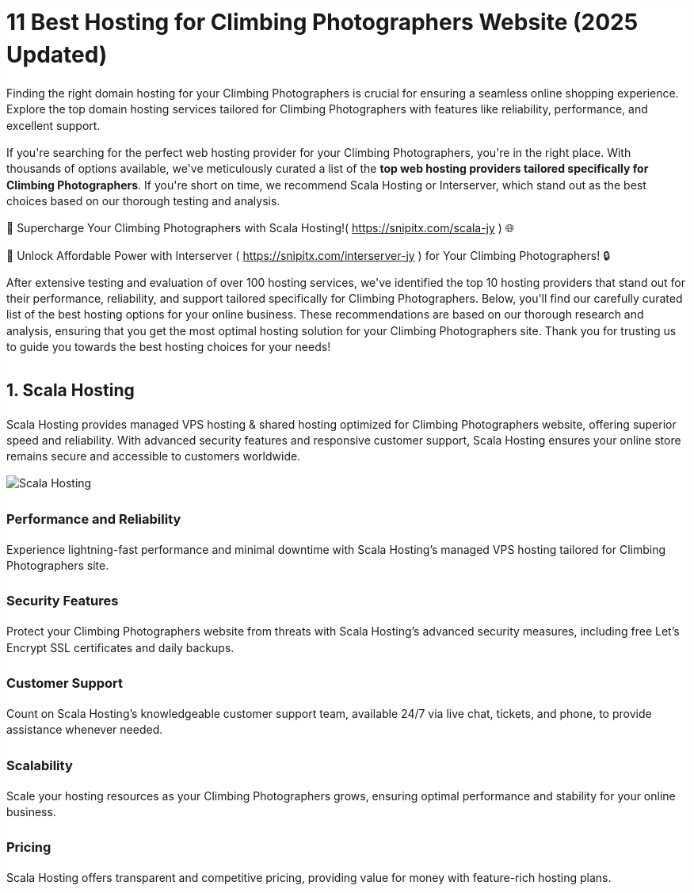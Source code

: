 # 11 Best Hosting for Climbing Photographers Website (2025 Updated)

Finding the right domain hosting for your Climbing Photographers is crucial for ensuring a seamless online shopping experience. Explore the top domain hosting services tailored for Climbing Photographers with features like reliability, performance, and excellent support.

If you're searching for the perfect web hosting provider for your Climbing Photographers, you're in the right place. With thousands of options available, we've meticulously curated a list of the **top web hosting providers tailored specifically for Climbing Photographers**. If you're short on time, we recommend Scala Hosting or Interserver, which stand out as the best choices based on our thorough testing and analysis.

🚀 Supercharge Your Climbing Photographers with Scala Hosting!( https://snipitx.com/scala-jy ) 🌐 

💸 Unlock Affordable Power with Interserver ( https://snipitx.com/interserver-jy ) for Your Climbing Photographers! 🔒

After extensive testing and evaluation of over 100 hosting services, we've identified the top 10 hosting providers that stand out for their performance, reliability, and support tailored specifically for Climbing Photographers. Below, you'll find our carefully curated list of the best hosting options for your online business. These recommendations are based on our thorough research and analysis, ensuring that you get the most optimal hosting solution for your Climbing Photographers site. Thank you for trusting us to guide you towards the best hosting choices for your needs!

## 1. Scala Hosting

Scala Hosting provides managed VPS hosting & shared hosting optimized for Climbing Photographers website, offering superior speed and reliability. With advanced security features and responsive customer support, Scala Hosting ensures your online store remains secure and accessible to customers worldwide.

![Scala Hosting](https://i.imgur.com/uJ5JIK3.png "Scala Web Hosting")

### Performance and Reliability
Experience lightning-fast performance and minimal downtime with Scala Hosting’s managed VPS hosting tailored for Climbing Photographers site.

### Security Features
Protect your Climbing Photographers website from threats with Scala Hosting’s advanced security measures, including free Let’s Encrypt SSL certificates and daily backups.

### Customer Support
Count on Scala Hosting’s knowledgeable customer support team, available 24/7 via live chat, tickets, and phone, to provide assistance whenever needed.

### Scalability
Scale your hosting resources as your Climbing Photographers grows, ensuring optimal performance and stability for your online business.

### Pricing
Scala Hosting offers transparent and competitive pricing, providing value for money with feature-rich hosting plans.
